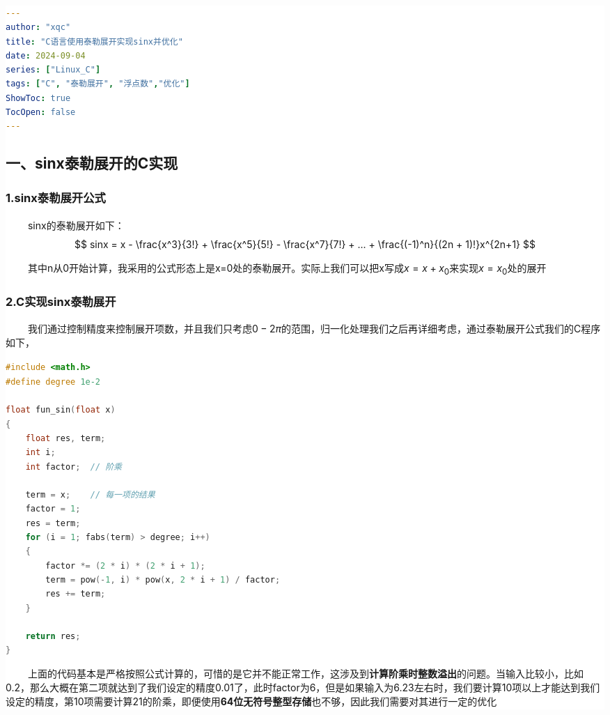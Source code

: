 ```yaml
---
author: "xqc"
title: "C语言使用泰勒展开实现sinx并优化"
date: 2024-09-04
series: ["Linux_C"]
tags: ["C", "泰勒展开", "浮点数","优化"]
ShowToc: true
TocOpen: false
---
```


## 一、sinx泰勒展开的C实现

### 1.sinx泰勒展开公式

&emsp;&emsp; sinx的泰勒展开如下：
$$
sinx = x - \frac{x^3}{3!} + \frac{x^5}{5!} - \frac{x^7}{7!} + ... + \frac{(-1)^n}{(2n + 1)!}x^{2n+1} 
$$

&emsp;&emsp; 其中n从0开始计算，我采用的公式形态上是x=0处的泰勒展开。实际上我们可以把x写成$x = x + x_0$来实现$x=x_0$处的展开

### 2.C实现sinx泰勒展开

&emsp;&emsp; 我们通过控制精度来控制展开项数，并且我们只考虑$0-2\pi$的范围，归一化处理我们之后再详细考虑，通过泰勒展开公式我们的C程序如下，

``` C
#include <math.h>
#define degree 1e-2

float fun_sin(float x)
{
	float res, term;
	int i;
	int factor;  // 阶乘

	term = x;    // 每一项的结果
	factor = 1;
	res = term;
	for (i = 1; fabs(term) > degree; i++)
	{
		factor *= (2 * i) * (2 * i + 1);
		term = pow(-1, i) * pow(x, 2 * i + 1) / factor;
		res += term;
	}

	return res;
}
```
&emsp;&emsp; 上面的代码基本是严格按照公式计算的，可惜的是它并不能正常工作，这涉及到**计算阶乘时整数溢出**的问题。当输入比较小，比如0.2，那么大概在第二项就达到了我们设定的精度0.01了，此时factor为6，但是如果输入为6.23左右时，我们要计算10项以上才能达到我们设定的精度，第10项需要计算21的阶乘，即便使用**64位无符号整型存储**也不够，因此我们需要对其进行一定的优化
